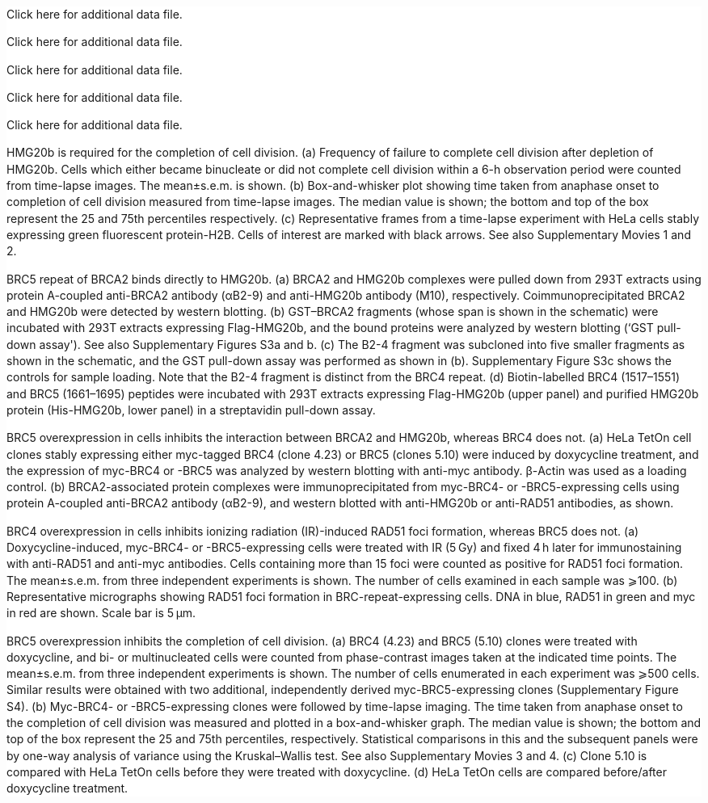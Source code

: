 Click here for additional data file.

Click here for additional data file.

Click here for additional data file.

Click here for additional data file.

Click here for additional data file.

HMG20b is required for the completion of cell division. (a) Frequency of failure to complete cell division after depletion of HMG20b. Cells which either became binucleate or did not complete cell division within a 6-h observation period were counted from time-lapse images. The mean±s.e.m. is shown. (b) Box-and-whisker plot showing time taken from anaphase onset to completion of cell division measured from time-lapse images. The median value is shown; the bottom and top of the box represent the 25 and 75th percentiles respectively. (c) Representative frames from a time-lapse experiment with HeLa cells stably expressing green fluorescent protein-H2B. Cells of interest are marked with black arrows. See also Supplementary Movies 1 and 2.

BRC5 repeat of BRCA2 binds directly to HMG20b. (a) BRCA2 and HMG20b complexes were pulled down from 293T extracts using protein A-coupled anti-BRCA2 antibody (αB2-9) and anti-HMG20b antibody (M10), respectively. Coimmunoprecipitated BRCA2 and HMG20b were detected by western blotting. (b) GST–BRCA2 fragments (whose span is shown in the schematic) were incubated with 293T extracts expressing Flag-HMG20b, and the bound proteins were analyzed by western blotting (‘GST pull-down assay'). See also Supplementary Figures S3a and b. (c) The B2-4 fragment was subcloned into five smaller fragments as shown in the schematic, and the GST pull-down assay was performed as shown in (b). Supplementary Figure S3c shows the controls for sample loading. Note that the B2-4 fragment is distinct from the BRC4 repeat. (d) Biotin-labelled BRC4 (1517–1551) and BRC5 (1661–1695) peptides were incubated with 293T extracts expressing Flag-HMG20b (upper panel) and purified HMG20b protein (His-HMG20b, lower panel) in a streptavidin pull-down assay.

BRC5 overexpression in cells inhibits the interaction between BRCA2 and HMG20b, whereas BRC4 does not. (a) HeLa TetOn cell clones stably expressing either myc-tagged BRC4 (clone 4.23) or BRC5 (clones 5.10) were induced by doxycycline treatment, and the expression of myc-BRC4 or -BRC5 was analyzed by western blotting with anti-myc antibody. β-Actin was used as a loading control. (b) BRCA2-associated protein complexes were immunoprecipitated from myc-BRC4- or -BRC5-expressing cells using protein A-coupled anti-BRCA2 antibody (αB2-9), and western blotted with anti-HMG20b or anti-RAD51 antibodies, as shown.

BRC4 overexpression in cells inhibits ionizing radiation (IR)-induced RAD51 foci formation, whereas BRC5 does not. (a) Doxycycline-induced, myc-BRC4- or -BRC5-expressing cells were treated with IR (5 Gy) and fixed 4 h later for immunostaining with anti-RAD51 and anti-myc antibodies. Cells containing more than 15 foci were counted as positive for RAD51 foci formation. The mean±s.e.m. from three independent experiments is shown. The number of cells examined in each sample was ⩾100. (b) Representative micrographs showing RAD51 foci formation in BRC-repeat-expressing cells. DNA in blue, RAD51 in green and myc in red are shown. Scale bar is 5 μm.

BRC5 overexpression inhibits the completion of cell division. (a) BRC4 (4.23) and BRC5 (5.10) clones were treated with doxycycline, and bi- or multinucleated cells were counted from phase-contrast images taken at the indicated time points. The mean±s.e.m. from three independent experiments is shown. The number of cells enumerated in each experiment was ⩾500 cells. Similar results were obtained with two additional, independently derived myc-BRC5-expressing clones (Supplementary Figure S4). (b) Myc-BRC4- or -BRC5-expressing clones were followed by time-lapse imaging. The time taken from anaphase onset to the completion of cell division was measured and plotted in a box-and-whisker graph. The median value is shown; the bottom and top of the box represent the 25 and 75th percentiles, respectively. Statistical comparisons in this and the subsequent panels were by one-way analysis of variance using the Kruskal–Wallis test. See also Supplementary Movies 3 and 4. (c) Clone 5.10 is compared with HeLa TetOn cells before they were treated with doxycycline. (d) HeLa TetOn cells are compared before/after doxycycline treatment.
